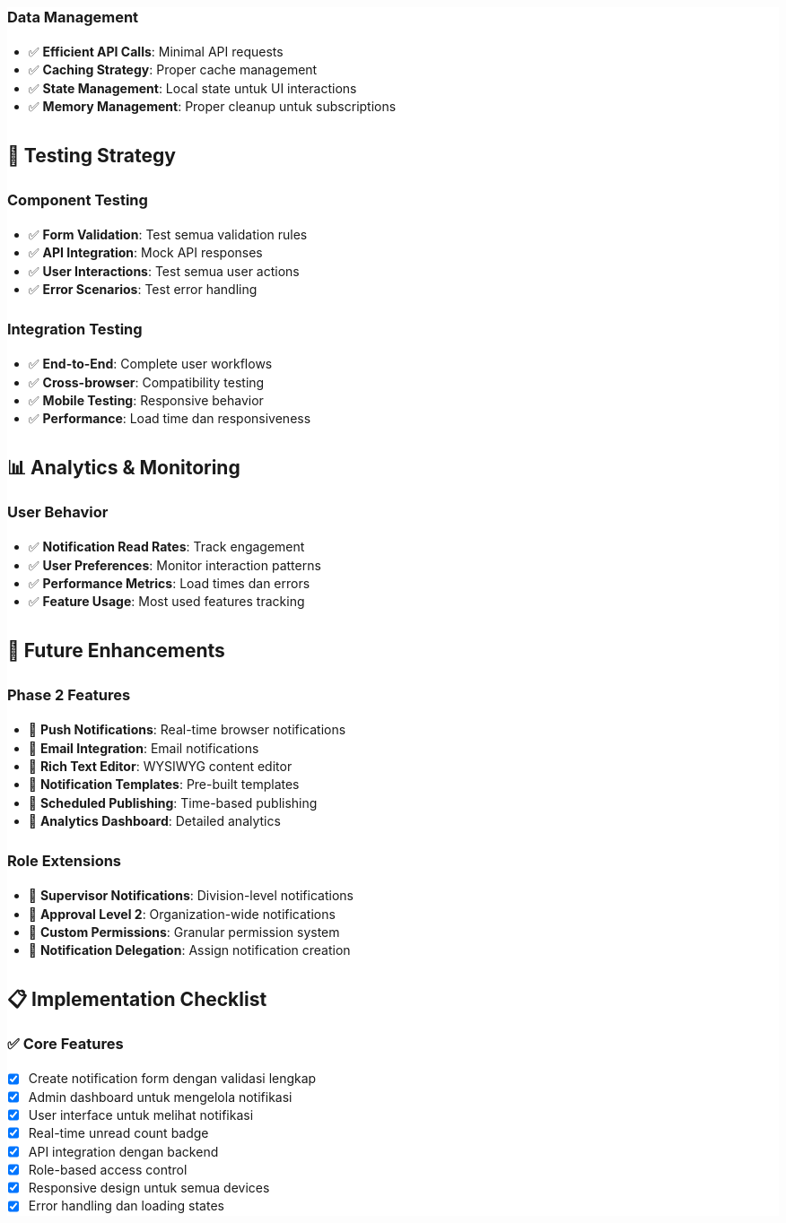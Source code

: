### **Data Management**
- ✅ **Efficient API Calls**: Minimal API requests
- ✅ **Caching Strategy**: Proper cache management
- ✅ **State Management**: Local state untuk UI interactions
- ✅ **Memory Management**: Proper cleanup untuk subscriptions

## 🧪 Testing Strategy

### **Component Testing**
- ✅ **Form Validation**: Test semua validation rules
- ✅ **API Integration**: Mock API responses
- ✅ **User Interactions**: Test semua user actions
- ✅ **Error Scenarios**: Test error handling

### **Integration Testing**
- ✅ **End-to-End**: Complete user workflows
- ✅ **Cross-browser**: Compatibility testing
- ✅ **Mobile Testing**: Responsive behavior
- ✅ **Performance**: Load time dan responsiveness

## 📊 Analytics & Monitoring

### **User Behavior**
- ✅ **Notification Read Rates**: Track engagement
- ✅ **User Preferences**: Monitor interaction patterns
- ✅ **Performance Metrics**: Load times dan errors
- ✅ **Feature Usage**: Most used features tracking

## 🔄 Future Enhancements

### **Phase 2 Features**
- 🔄 **Push Notifications**: Real-time browser notifications
- 🔄 **Email Integration**: Email notifications
- 🔄 **Rich Text Editor**: WYSIWYG content editor
- 🔄 **Notification Templates**: Pre-built templates
- 🔄 **Scheduled Publishing**: Time-based publishing
- 🔄 **Analytics Dashboard**: Detailed analytics

### **Role Extensions**
- 🔄 **Supervisor Notifications**: Division-level notifications
- 🔄 **Approval Level 2**: Organization-wide notifications
- 🔄 **Custom Permissions**: Granular permission system
- 🔄 **Notification Delegation**: Assign notification creation

## 📋 Implementation Checklist

### ✅ **Core Features**
- [x] Create notification form dengan validasi lengkap
- [x] Admin dashboard untuk mengelola notifikasi
- [x] User interface untuk melihat notifikasi
- [x] Real-time unread count badge
- [x] API integration dengan backend
- [x] Role-based access control
- [x] Responsive design untuk semua devices
- [x] Error handling dan loading states
